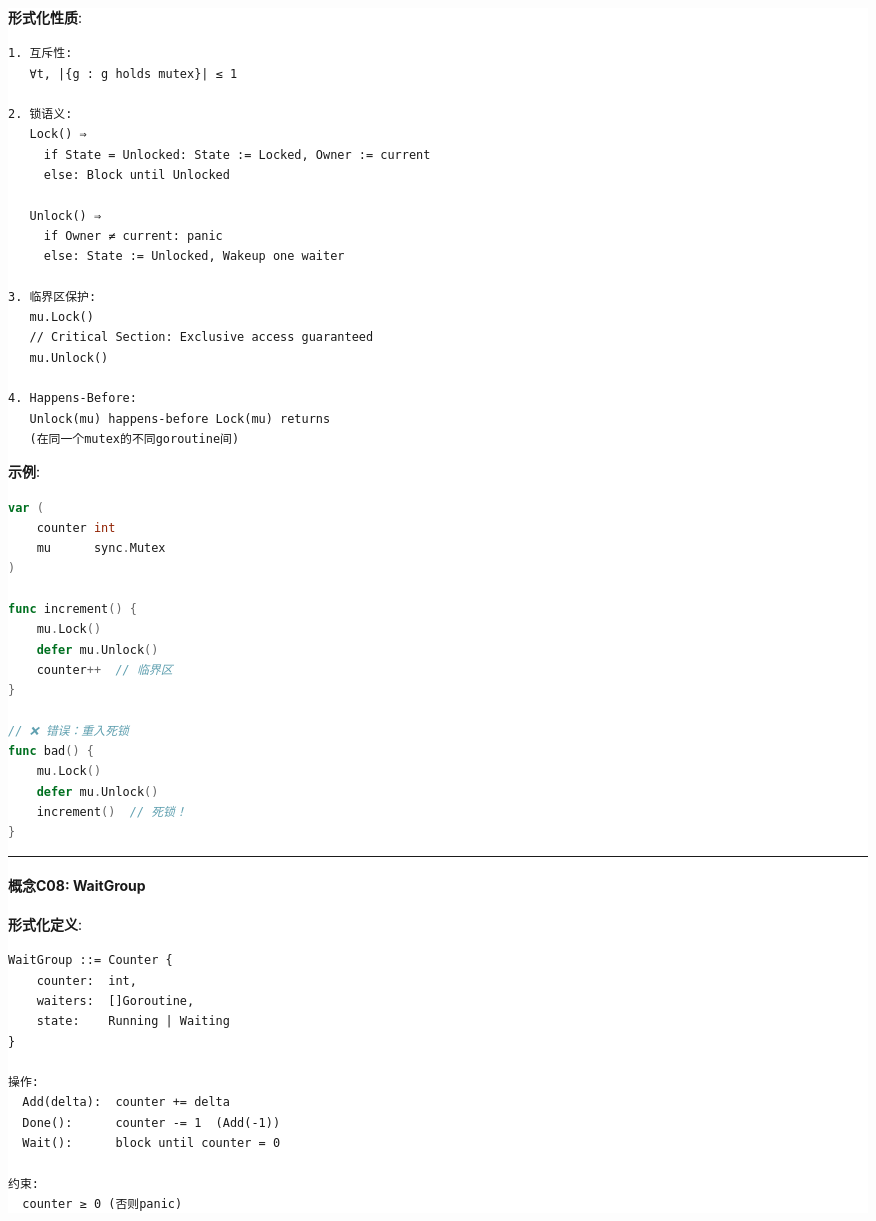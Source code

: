 **形式化性质**:

```text
1. 互斥性:
   ∀t, |{g : g holds mutex}| ≤ 1

2. 锁语义:
   Lock() ⇒
     if State = Unlocked: State := Locked, Owner := current
     else: Block until Unlocked

   Unlock() ⇒
     if Owner ≠ current: panic
     else: State := Unlocked, Wakeup one waiter

3. 临界区保护:
   mu.Lock()
   // Critical Section: Exclusive access guaranteed
   mu.Unlock()

4. Happens-Before:
   Unlock(mu) happens-before Lock(mu) returns
   (在同一个mutex的不同goroutine间)
```

**示例**:

```go
var (
    counter int
    mu      sync.Mutex
)

func increment() {
    mu.Lock()
    defer mu.Unlock()
    counter++  // 临界区
}

// ❌ 错误：重入死锁
func bad() {
    mu.Lock()
    defer mu.Unlock()
    increment()  // 死锁！
}
```

---

#### 概念C08: WaitGroup

**形式化定义**:

```text
WaitGroup ::= Counter {
    counter:  int,
    waiters:  []Goroutine,
    state:    Running | Waiting
}

操作:
  Add(delta):  counter += delta
  Done():      counter -= 1  (Add(-1))
  Wait():      block until counter = 0

约束:
  counter ≥ 0 (否则panic)
```